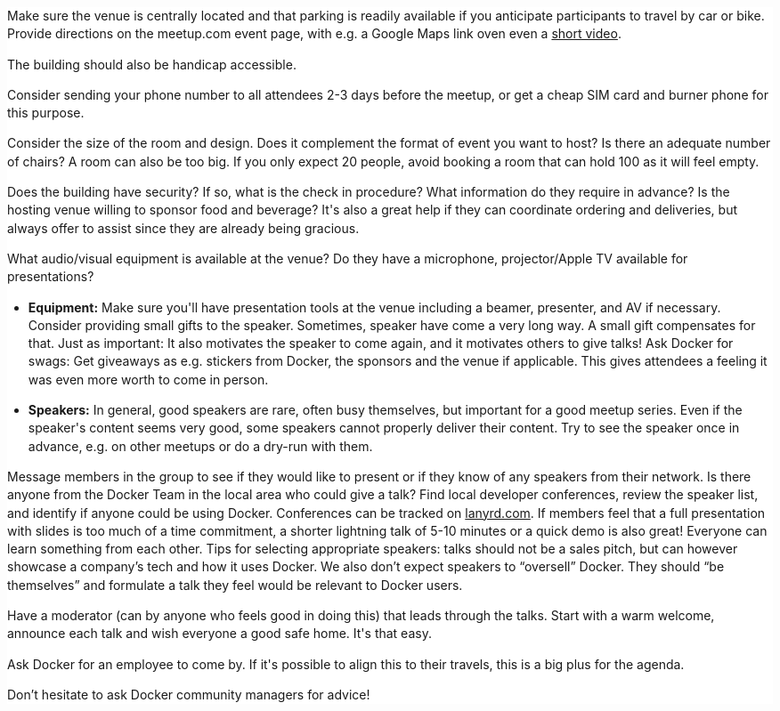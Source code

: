   Make sure the venue is centrally located and that parking is readily available if you anticipate participants to travel by car or bike.
  Provide directions on the meetup.com event page, with e.g. a Google Maps link oven even a [short video](https://www.youtube.com/watch?v=mt7no76ZHGQ).  

  The building should also be handicap accessible.

  Consider sending your phone number to all attendees 2-3 days before the meetup, or get a cheap SIM card and burner phone for this purpose.

  Consider the size of the room and design. Does it complement the format of event you want to host? Is there an adequate number of chairs? A room can also be too big. If you only expect 20 people, avoid booking a room that can hold 100 as it will feel empty.

  Does the building have security? If so, what is the check in procedure? What information do they require in advance?
  Is the hosting venue willing to sponsor food and beverage? It's also a great help if they can coordinate ordering and deliveries, but always offer to assist since they are already being gracious.

  What audio/visual equipment is available at the venue? Do they have a microphone, projector/Apple TV available for presentations?


  - **Equipment:**
  Make sure you'll have presentation tools at the venue including a beamer, presenter, and AV if necessary.
  Consider providing small gifts to the speaker. Sometimes, speaker have come a very long way. A small gift compensates for that. Just as important: It also motivates the speaker to come again, and it motivates others to give talks!
  Ask Docker for swags: Get giveaways as e.g. stickers from Docker, the sponsors and the venue if applicable. This gives attendees a feeling it was even more worth to come in person.  

  - **Speakers:**
  In general, good speakers are rare, often busy themselves, but important for a good meetup series.
  Even if the speaker's content seems very good, some speakers cannot properly deliver their content. Try to see the speaker once in advance, e.g. on other meetups or do a dry-run with them.

  Message members in the group to see if they would like to present or if they know of any speakers from their network.
  Is there anyone from the Docker Team in the local area who could give a talk?
  Find local developer conferences, review the speaker list, and identify if anyone could be using Docker. Conferences can be tracked on [lanyrd.com](lanyrd.com).
  If members feel that a full presentation with slides is too much of a time commitment, a shorter lightning talk of 5-10 minutes or a quick demo is also great! Everyone can learn something from each other.
  Tips for selecting appropriate speakers: talks should not be a sales pitch, but can however showcase a company’s tech and how it uses Docker. We also don’t expect speakers to “oversell” Docker. They should “be themselves” and formulate a talk they feel would be relevant to Docker users.

  Have a moderator (can by anyone who feels good in doing this) that leads through the talks. Start with a warm welcome, announce each talk and wish everyone a good safe home. It's that easy.

  Ask Docker for an employee to come by. If it's possible to align this to their travels, this is a big plus for the agenda.

  Don’t hesitate to ask Docker community managers for advice!
